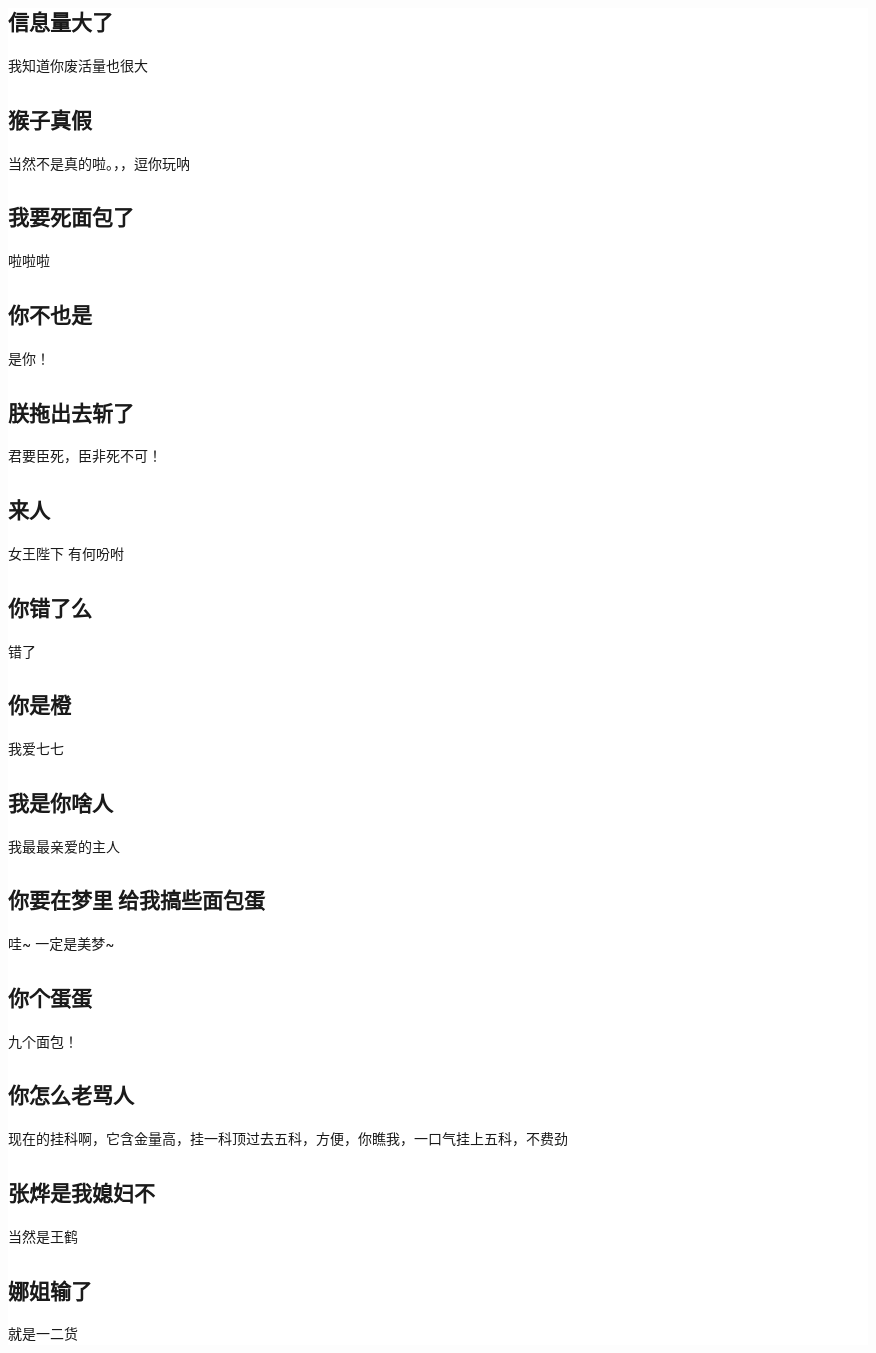 ## 信息量大了
我知道你废活量也很大

## 猴子真假
当然不是真的啦。，，逗你玩呐

## 我要死面包了
啦啦啦

## 你不也是
是你！

## 朕拖出去斩了
君要臣死，臣非死不可！

## 来人
女王陛下 有何吩咐

## 你错了么
错了

## 你是橙
我爱七七

## 我是你啥人
我最最亲爱的主人

## 你要在梦里 给我搞些面包蛋
哇~
一定是美梦~

## 你个蛋蛋
九个面包！

## 你怎么老骂人
现在的挂科啊，它含金量高，挂一科顶过去五科，方便，你瞧我，一口气挂上五科，不费劲

## 张烨是我媳妇不
当然是王鹤

## 娜姐输了
就是一二货
